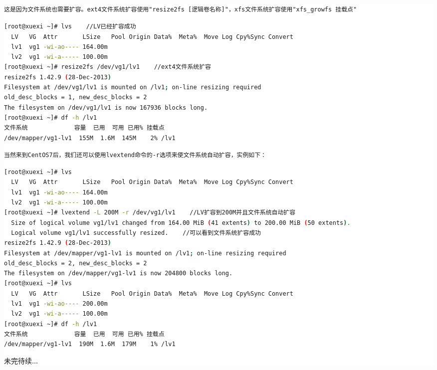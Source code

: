     这是因为文件系统也需要扩容。ext4文件系统扩容使用"resize2fs [逻辑卷名称]"，xfs文件系统扩容使用"xfs_growfs 挂载点"

```bash
[root@xuexi ~]# lvs    //LV已经扩容成功
  LV   VG  Attr       LSize   Pool Origin Data%  Meta%  Move Log Cpy%Sync Convert
  lv1  vg1 -wi-ao---- 164.00m                                                   
  lv2  vg1 -wi-a----- 100.00m
[root@xuexi ~]# resize2fs /dev/vg1/lv1    //ext4文件系统扩容
resize2fs 1.42.9 (28-Dec-2013)
Filesystem at /dev/vg1/lv1 is mounted on /lv1; on-line resizing required
old_desc_blocks = 1, new_desc_blocks = 2
The filesystem on /dev/vg1/lv1 is now 167936 blocks long.
[root@xuexi ~]# df -h /lv1
文件系统             容量  已用  可用 已用% 挂载点
/dev/mapper/vg1-lv1  155M  1.6M  145M    2% /lv1
```

    当然来到CentOS7后，我们还可以使用lvextend命令的-r选项来使文件系统自动扩容，实例如下：

```bash
[root@xuexi ~]# lvs
  LV   VG  Attr       LSize   Pool Origin Data%  Meta%  Move Log Cpy%Sync Convert
  lv1  vg1 -wi-ao---- 164.00m                                                   
  lv2  vg1 -wi-a----- 100.00m
[root@xuexi ~]# lvextend -L 200M -r /dev/vg1/lv1    //LV扩容到200M并且文件系统自动扩容
  Size of logical volume vg1/lv1 changed from 164.00 MiB (41 extents) to 200.00 MiB (50 extents).
  Logical volume vg1/lv1 successfully resized.    //可以看到文件系统扩容成功
resize2fs 1.42.9 (28-Dec-2013)
Filesystem at /dev/mapper/vg1-lv1 is mounted on /lv1; on-line resizing required
old_desc_blocks = 2, new_desc_blocks = 2
The filesystem on /dev/mapper/vg1-lv1 is now 204800 blocks long.
[root@xuexi ~]# lvs
  LV   VG  Attr       LSize   Pool Origin Data%  Meta%  Move Log Cpy%Sync Convert
  lv1  vg1 -wi-ao---- 200.00m                                                   
  lv2  vg1 -wi-a----- 100.00m
[root@xuexi ~]# df -h /lv1
文件系统             容量  已用  可用 已用% 挂载点
/dev/mapper/vg1-lv1  190M  1.6M  179M    1% /lv1
```

未完待续...
